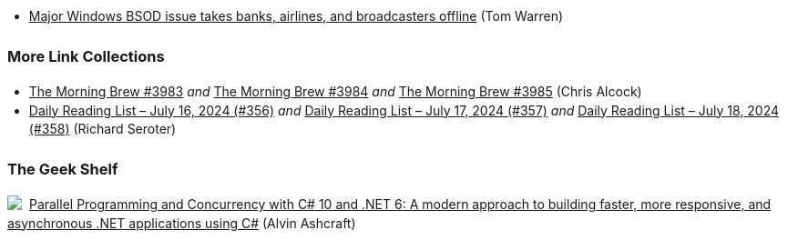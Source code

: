  * <a href="https://www.theverge.com/2024/7/19/24201717/windows-bsod-crowdstrike-outage-issue" target="_blank" rel="noopener">Major Windows BSOD issue takes banks, airlines, and broadcasters offline</a> (Tom Warren)



### <a name="links"></a>More Link Collections

  * <a href="https://blog.cwa.me.uk/2024/07/17/the-morning-brew-3983/" target="_blank" rel="noopener">The Morning Brew #3983</a> _and_ <a href="https://blog.cwa.me.uk/2024/07/18/the-morning-brew-3984/" target="_blank" rel="noopener">The Morning Brew #3984</a> _and_ <a href="https://blog.cwa.me.uk/2024/07/19/the-morning-brew-3985/" target="_blank" rel="noopener">The Morning Brew #3985</a> (Chris Alcock)
  * <a href="https://seroter.com/2024/07/16/daily-reading-list-july-16-2024-356/" target="_blank" rel="noopener">Daily Reading List – July 16, 2024 (#356)</a> _and_ <a href="https://seroter.com/2024/07/17/daily-reading-list-july-17-2024-357/" target="_blank" rel="noopener">Daily Reading List – July 17, 2024 (#357)</a> _and_ <a href="https://seroter.com/2024/07/18/daily-reading-list-july-18-2024-358/" target="_blank" rel="noopener">Daily Reading List – July 18, 2024 (#358)</a> (Richard Seroter)



### <a name="shelf"></a>The Geek Shelf

<a href="https://www.amazon.com/dp/1803243678/" target="_blank" rel="noopener"><img decoding="async" align="left" style="margin: 0px 4px 0px 0px; border: 0px currentcolor; border-image: none; float: left; display: inline; background-image: none;" src="https://m.media-amazon.com/images/I/51JILwx8jkL._SS135_.jpg" border="0" /></a>&nbsp;<a href="https://www.amazon.com/dp/1803243678/" target="_blank" rel="noopener">Parallel Programming and Concurrency with C# 10 and .NET 6: A modern approach to building faster, more responsive, and asynchronous .NET applications using C#</a> (Alvin Ashcraft)